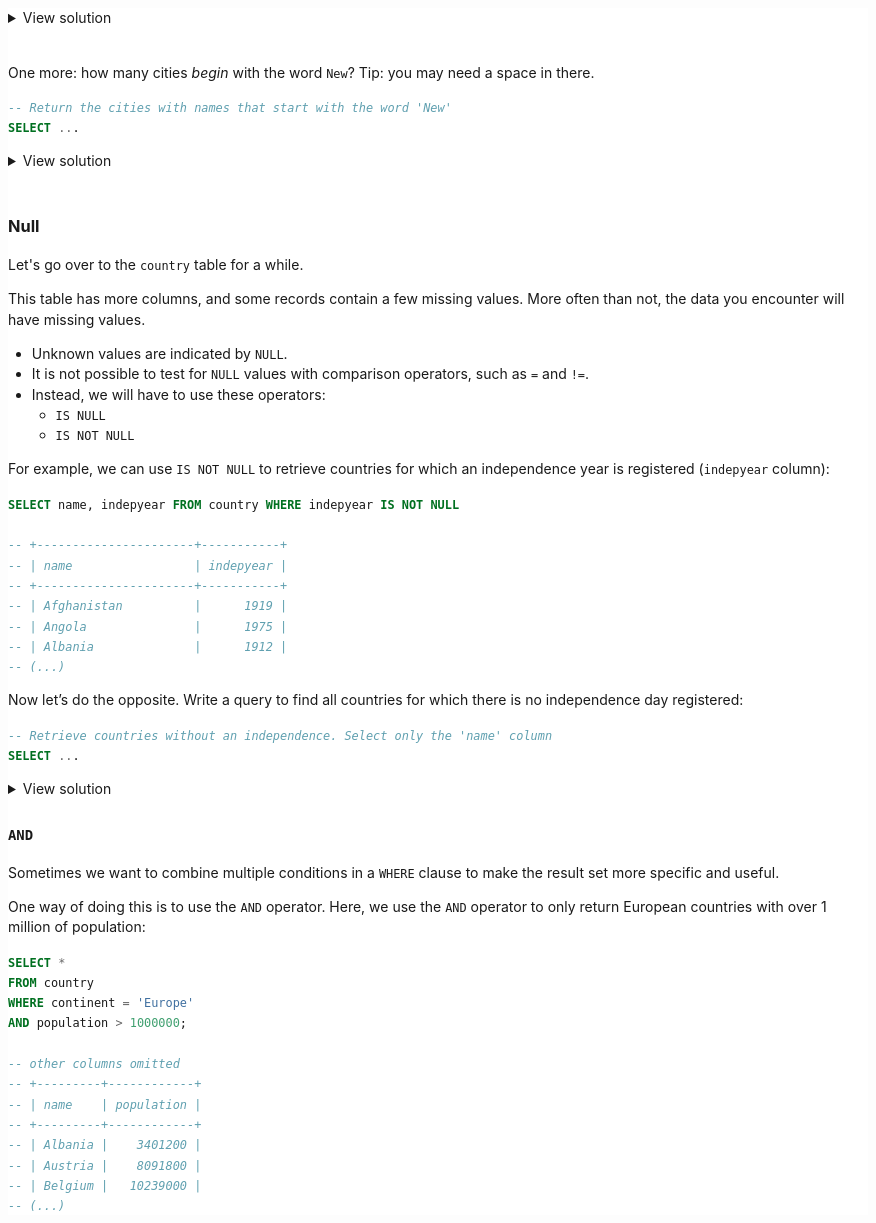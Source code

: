 <details><summary>View solution</summary></details><br>

One more: how many cities *begin* with the word `New`? Tip: you may need a space in there.

```sql
-- Return the cities with names that start with the word 'New'
SELECT ...
```

<details><summary>View solution</summary></details><br>

### Null

Let's go over to the `country` table for a while.

This table has more columns, and some records contain a few missing values. More often than not, the data you encounter will have missing values.

- Unknown values are indicated by `NULL`.
- It is not possible to test for `NULL` values with comparison operators, such as `=` and `!=`.
- Instead, we will have to use these operators:
    - `IS NULL`
    - `IS NOT NULL`

For example, we can use `IS NOT NULL` to retrieve countries for which an independence year is registered (`indepyear` column):

```sql
SELECT name, indepyear FROM country WHERE indepyear IS NOT NULL

-- +----------------------+-----------+
-- | name                 | indepyear |
-- +----------------------+-----------+
-- | Afghanistan          |      1919 |
-- | Angola               |      1975 |
-- | Albania              |      1912 |
-- (...)
```

Now let’s do the opposite. Write a query to find all countries for which there is no independence day registered:

```sql
-- Retrieve countries without an independence. Select only the 'name' column
SELECT ...
```

<details><summary>View solution</summary></details>

### `AND`

Sometimes we want to combine multiple conditions in a `WHERE` clause to make the result set more specific and useful.

One way of doing this is to use the `AND` operator. Here, we use the `AND` operator to only return European countries with over 1 million of population:

```sql
SELECT * 
FROM country
WHERE continent = 'Europe'
AND population > 1000000;

-- other columns omitted
-- +---------+------------+
-- | name    | population |
-- +---------+------------+
-- | Albania |    3401200 |
-- | Austria |    8091800 |
-- | Belgium |   10239000 |
-- (...)
```